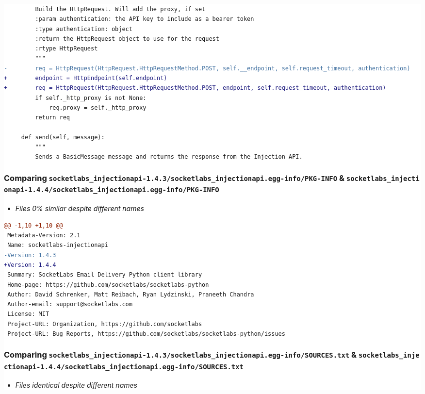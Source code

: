 ```diff
         Build the HttpRequest. Will add the proxy, if set
         :param authentication: the API key to include as a bearer token
         :type authentication: object
         :return the HttpRequest object to use for the request
         :rtype HttpRequest
         """
-        req = HttpRequest(HttpRequest.HttpRequestMethod.POST, self.__endpoint, self.request_timeout, authentication)
+        endpoint = HttpEndpoint(self.endpoint)
+        req = HttpRequest(HttpRequest.HttpRequestMethod.POST, endpoint, self.request_timeout, authentication)
         if self._http_proxy is not None:
             req.proxy = self._http_proxy
         return req
 
     def send(self, message):
         """
         Sends a BasicMessage message and returns the response from the Injection API.
```

### Comparing `socketlabs_injectionapi-1.4.3/socketlabs_injectionapi.egg-info/PKG-INFO` & `socketlabs_injectionapi-1.4.4/socketlabs_injectionapi.egg-info/PKG-INFO`

 * *Files 0% similar despite different names*

```diff
@@ -1,10 +1,10 @@
 Metadata-Version: 2.1
 Name: socketlabs-injectionapi
-Version: 1.4.3
+Version: 1.4.4
 Summary: SocketLabs Email Delivery Python client library
 Home-page: https://github.com/socketlabs/socketlabs-python
 Author: David Schrenker, Matt Reibach, Ryan Lydzinski, Praneeth Chandra
 Author-email: support@socketlabs.com
 License: MIT
 Project-URL: Organization, https://github.com/socketlabs
 Project-URL: Bug Reports, https://github.com/socketlabs/socketlabs-python/issues
```

### Comparing `socketlabs_injectionapi-1.4.3/socketlabs_injectionapi.egg-info/SOURCES.txt` & `socketlabs_injectionapi-1.4.4/socketlabs_injectionapi.egg-info/SOURCES.txt`

 * *Files identical despite different names*

